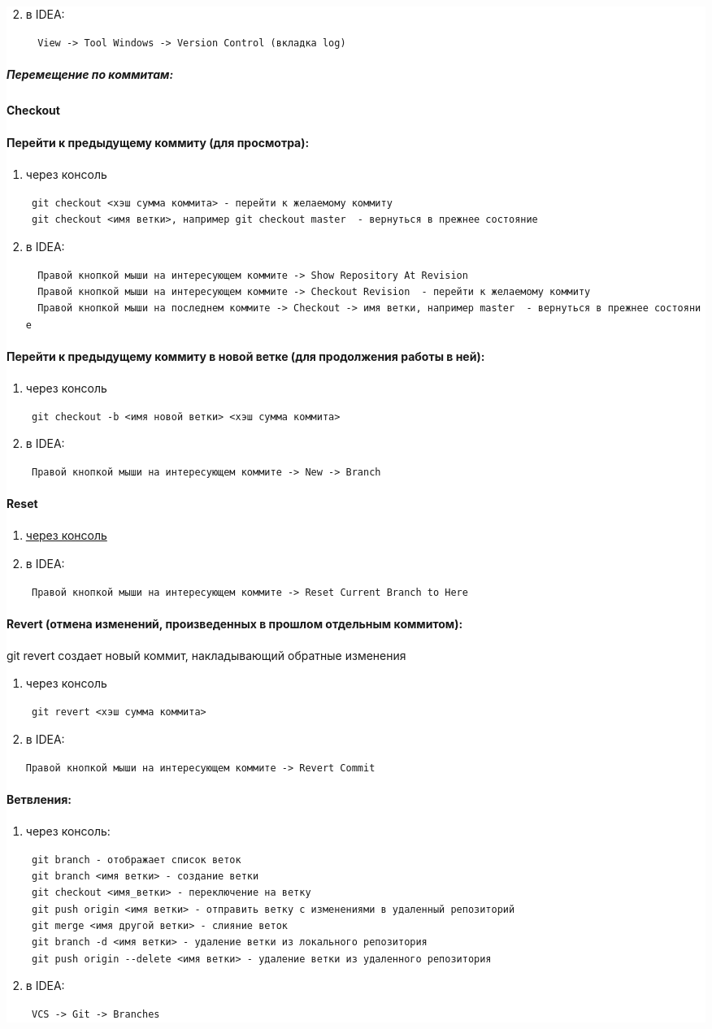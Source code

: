 2. в IDEA:
       
         View -> Tool Windows -> Version Control (вкладка log)
         

##### Перемещение по коммитам:
#### Checkout
#### Перейти к предыдущему коммиту (для просмотра):
1. через консоль

        git checkout <хэш сумма коммита> - перейти к желаемому коммиту
        git checkout <имя ветки>, например git checkout master  - вернуться в прежнее состояние
        
2. в IDEA:
       
         Правой кнопкой мыши на интересующем коммите -> Show Repository At Revision
         Правой кнопкой мыши на интересующем коммите -> Checkout Revision  - перейти к желаемому коммиту
         Правой кнопкой мыши на последнем коммите -> Checkout -> имя ветки, например master  - вернуться в прежнее состояние
         
#### Перейти к предыдущему коммиту в новой ветке (для продолжения работы в ней):
1. через консоль
        
        git checkout -b <имя новой ветки> <хэш сумма коммита>

2. в IDEA:

        Правой кнопкой мыши на интересующем коммите -> New -> Branch     
 
#### Reset
1. [через консоль](https://blog.bullgare.com/2014/05/git-reset/)
2. в IDEA: 

        Правой кнопкой мыши на интересующем коммите -> Reset Current Branch to Here
        
#### Revert (отмена изменений, произведенных в прошлом отдельным коммитом):
git revert создает новый коммит, накладывающий обратные изменения
1. через консоль   

        git revert <хэш сумма коммита>
        
2. в IDEA:

       Правой кнопкой мыши на интересующем коммите -> Revert Commit

#### Ветвления:
1. через консоль:

        git branch - отображает список веток
        git branch <имя ветки> - создание ветки
        git checkout <имя_ветки> - переключение на ветку
        git push origin <имя ветки> - отправить ветку с изменениями в удаленный репозиторий
        git merge <имя другой ветки> - слияние веток
        git branch -d <имя ветки> - удаление ветки из локального репозитория
        git push origin --delete <имя ветки> - удаление ветки из удаленного репозитория
        
2. в IDEA:

        VCS -> Git -> Branches
        

